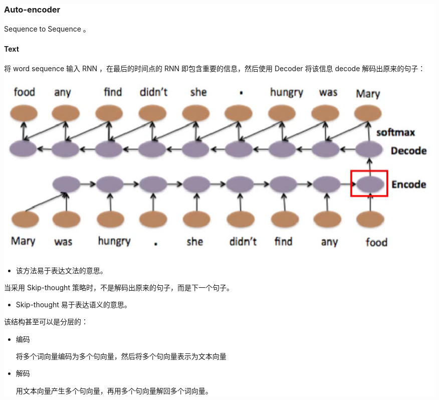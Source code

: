 ### Auto-encoder

Sequence to Sequence 。

#### Text

将 word sequence 输入 RNN ，在最后的时间点的 RNN 即包含重要的信息，然后使用 Decoder 将该信息 decode 解码出原来的句子：

![image-20220730085345565](images/RNN/image-20220730085345565.png)

- 该方法易于表达文法的意思。

当采用 Skip-thought 策略时，不是解码出原来的句子，而是下一个句子。

- Skip-thought 易于表达语义的意思。

该结构甚至可以是分层的：

- 编码

	将多个词向量编码为多个句向量，然后将多个句向量表示为文本向量

- 解码

	用文本向量产生多个句向量，再用多个句向量解回多个词向量。
